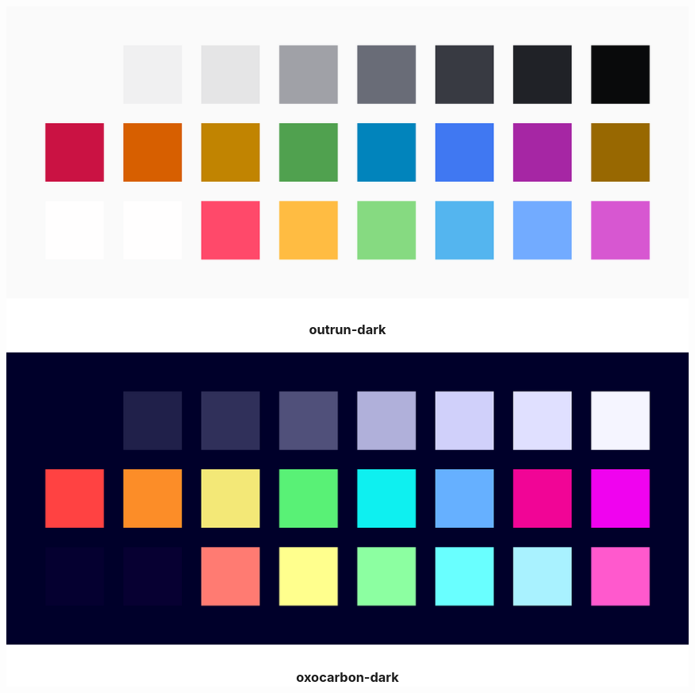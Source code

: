   <img src='./preview/svgs/one-light.svg' />
</h3>
<h3 align='center'>
  <p>outrun-dark</p>
  <img src='./preview/svgs/outrun-dark.svg' />
</h3>
<h3 align='center'>
  <p>oxocarbon-dark</p>